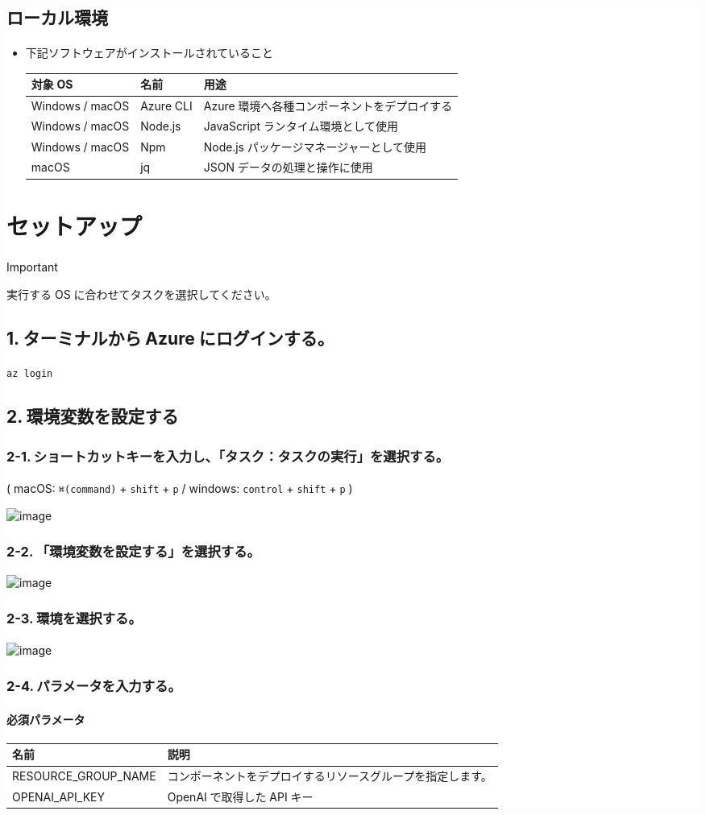 ## ローカル環境

- 下記ソフトウェアがインストールされていること

  | 対象 OS         | 名前      | 用途                                         |
  | :-------------- | :-------- | :------------------------------------------- |
  | Windows / macOS | Azure CLI | Azure 環境へ各種コンポーネントをデプロイする |
  | Windows / macOS | Node.js   | JavaScript ランタイム環境として使用          |
  | Windows / macOS | Npm       | Node.js パッケージマネージャーとして使用     |
  | macOS           | jq        | JSON データの処理と操作に使用                |

# セットアップ

> [!IMPORTANT]
> 実行する OS に合わせてタスクを選択してください。

## 1. ターミナルから Azure にログインする。

```
az login
```

## 2. 環境変数を設定する

### 2-1. ショートカットキーを入力し、「タスク：タスクの実行」を選択する。

( macOS: `⌘(command)` + `shift` + `p` / windows: `control` + `shift` + `p` )

![image](https://github.com/user-attachments/assets/d3196bf5-13c5-4317-9f1a-594d6b429126)

### 2-2. 「環境変数を設定する」を選択する。

![image](https://github.com/user-attachments/assets/60ac2172-87fa-4cb4-ba3a-54d3d57b6786)

### 2-3. 環境を選択する。

![image](https://github.com/user-attachments/assets/2b23058c-b407-4cdb-8ded-e02653b3296c)

### 2-4. パラメータを入力する。

#### 必須パラメータ

| 名前                | 説明                                                       |
| :------------------ | :--------------------------------------------------------- |
| RESOURCE_GROUP_NAME | コンポーネントをデプロイするリソースグループを指定します。 |
| OPENAI_API_KEY      | OpenAI で取得した API キー                                 |
